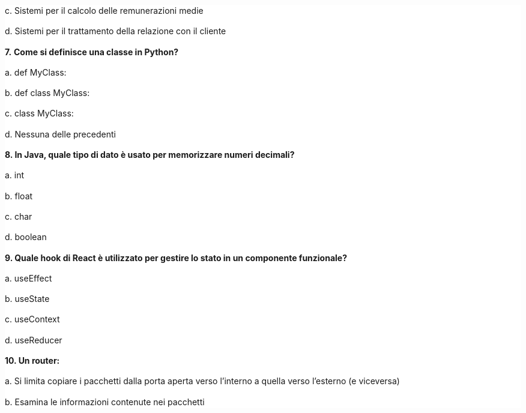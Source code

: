 c.           Sistemi per il calcolo delle remunerazioni medie

d.          Sistemi per il trattamento della relazione con il cliente

 

**7.**   **Come si definisce una classe in Python?**

a.     def MyClass:

b.     def class MyClass:

c.     class MyClass:

d.     Nessuna delle precedenti

 

**8. In Java, quale tipo di dato è usato per memorizzare numeri decimali?**

a.     int

b.     float

c.     char

d.     boolean

 

 

 

 

 

 

 

**9. Quale hook di React è utilizzato per gestire lo stato in un componente funzionale?**

 

a.     useEffect

 

b.     useState

 

c.     useContext

 

d.     useReducer

 

 

**10. Un router:**

 

a.     Si limita copiare i pacchetti dalla porta aperta verso l’interno a quella verso l’esterno (e viceversa)

 

b.     Esamina le informazioni contenute nei pacchetti
